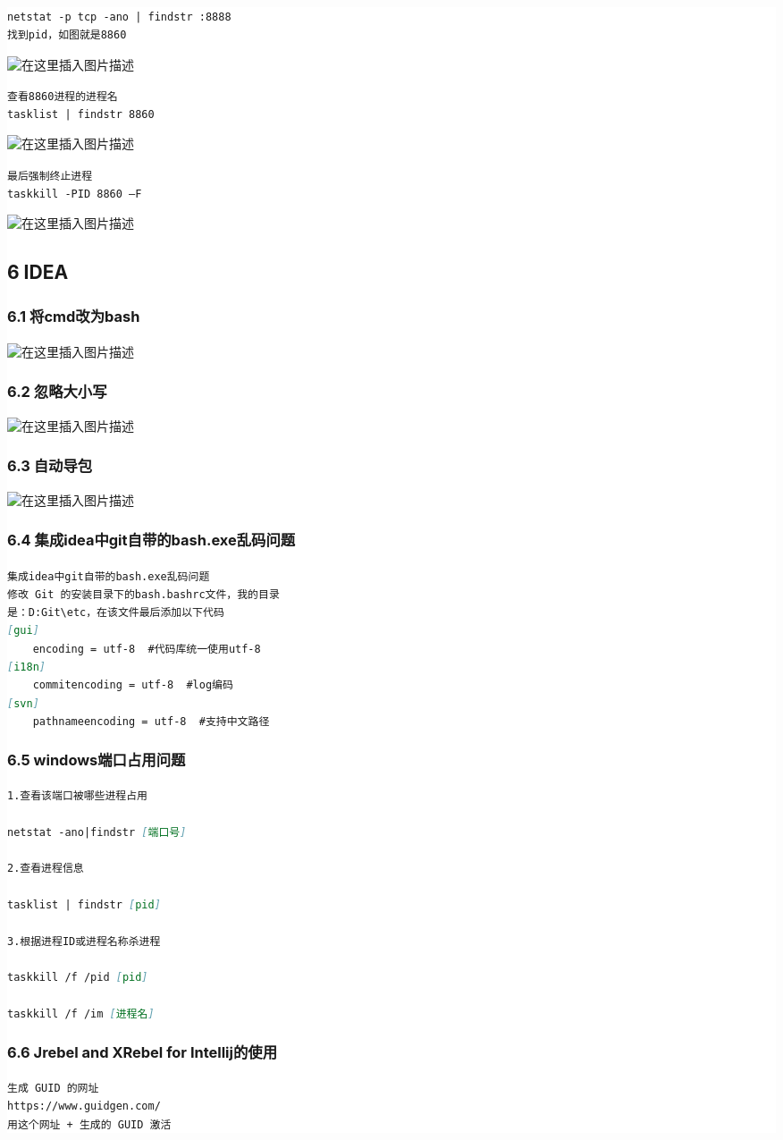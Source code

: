 ```markdown
netstat -p tcp -ano | findstr :8888
找到pid，如图就是8860
```

 ![在这里插入图片描述](https://img-blog.csdnimg.cn/20200622072316549.png)
```markdown
查看8860进程的进程名
tasklist | findstr 8860
```

 ![在这里插入图片描述](https://img-blog.csdnimg.cn/20200622072328303.png)
```markdown
最后强制终止进程
taskkill -PID 8860 –F 
```

![在这里插入图片描述](https://img-blog.csdnimg.cn/20200622072335800.png)
## 6 IDEA
### 6.1 将cmd改为bash
![在这里插入图片描述](https://img-blog.csdnimg.cn/2020031110302125.png?x-oss-process=image/watermark,type_ZmFuZ3poZW5naGVpdGk,shadow_10,text_aHR0cHM6Ly9ibG9nLmNzZG4ubmV0L3VuaXF1ZV9wZXJmZWN0,size_16,color_FFFFFF,t_70)
### 6.2 忽略大小写
![在这里插入图片描述](https://img-blog.csdnimg.cn/20200921095207812.png?x-oss-process=image/watermark,type_ZmFuZ3poZW5naGVpdGk,shadow_10,text_aHR0cHM6Ly9ibG9nLmNzZG4ubmV0L3VuaXF1ZV9wZXJmZWN0,size_16,color_FFFFFF,t_70#pic_center)
###  6.3 自动导包
![在这里插入图片描述](https://img-blog.csdnimg.cn/20200921095620824.png?x-oss-process=image/watermark,type_ZmFuZ3poZW5naGVpdGk,shadow_10,text_aHR0cHM6Ly9ibG9nLmNzZG4ubmV0L3VuaXF1ZV9wZXJmZWN0,size_16,color_FFFFFF,t_70#pic_center)
### 6.4 集成idea中git自带的bash.exe乱码问题
```markdown
集成idea中git自带的bash.exe乱码问题
修改 Git 的安装目录下的bash.bashrc文件，我的目录
是：D:Git\etc，在该文件最后添加以下代码
[gui]  
    encoding = utf-8  #代码库统一使用utf-8  
[i18n]  
    commitencoding = utf-8  #log编码  
[svn]  
    pathnameencoding = utf-8  #支持中文路径  
```
### 6.5 windows端口占用问题
```markdown
1.查看该端口被哪些进程占用
 
netstat -ano|findstr [端口号]  
 
2.查看进程信息
 
tasklist | findstr [pid]  
 
3.根据进程ID或进程名称杀进程
 
taskkill /f /pid [pid]
 
taskkill /f /im [进程名]
```
### 6.6 Jrebel and XRebel for Intellij的使用
```markdown
生成 GUID 的网址
https://www.guidgen.com/
用这个网址 + 生成的 GUID 激活
```